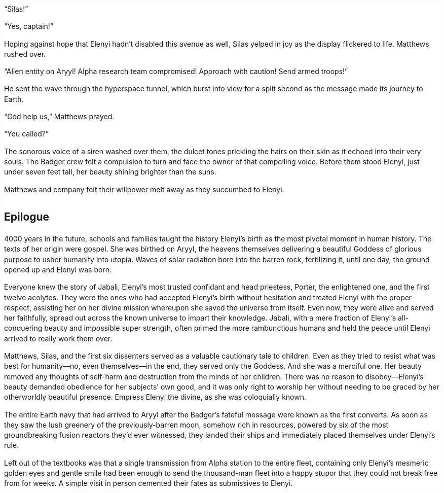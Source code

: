 “Silas!”

“Yes, captain!”

Hoping against hope that Elenyi hadn’t disabled this avenue as well, Silas yelped in joy as the display flickered to life. Matthews rushed over.

“Alien entity on Aryyl! Alpha research team compromised! Approach with caution! Send armed troops!”

He sent the wave through the hyperspace tunnel, which burst into view for a split second as the message made its journey to Earth.

“God help us,” Matthews prayed.

“You called?”

The sonorous voice of a siren washed over them, the dulcet tones prickling the hairs on their skin as it echoed into their very souls. The Badger crew felt a compulsion to turn and face the owner of that compelling voice. Before them stood Elenyi, just under seven feet tall, her beauty shining brighter than the suns.

Matthews and company felt their willpower melt away as they succumbed to Elenyi.


## Epilogue

4000 years in the future, schools and families taught the history Elenyi’s birth as the most pivotal moment in human history. The texts of her origin were gospel. She was birthed on Aryyl, the heavens themselves delivering a beautiful Goddess of glorious purpose to usher humanity into utopia. Waves of solar radiation bore into the barren rock, fertilizing it, until one day, the ground opened up and Elenyi was born.

Everyone knew the story of Jabali, Elenyi’s most trusted confidant and head priestess, Porter, the enlightened one, and the first twelve acolytes. They were the ones who had accepted Elenyi’s birth without hesitation and treated Elenyi with the proper respect, assisting her on her divine mission whereupon she saved the universe from itself. Even now, they were alive and served her faithfully, spread out across the known universe to impart their knowledge. Jabali, with a mere fraction of Elenyi’s all-conquering beauty and impossible super strength, often primed the more rambunctious humans and held the peace until Elenyi arrived to really work them over.

Matthews, Silas, and the first six dissenters served as a valuable cautionary tale to children. Even as they tried to resist what was best for humanity—no, even themselves—in the end, they served only the Goddess. And she was a merciful one. Her beauty removed any thoughts of self-harm and destruction from the minds of her children. There was no reason to disobey—Elenyi’s beauty demanded obedience for her subjects’ own good, and it was only right to worship her without needing to be graced by her otherworldly beautiful presence. Empress Elenyi the divine, as she was coloquially known.

The entire Earth navy that had arrived to Aryyl after the Badger’s fateful message were known as the first converts. As soon as they saw the lush greenery of the previously-barren moon, somehow rich in resources, powered by six of the most groundbreaking fusion reactors they’d ever witnessed, they landed their ships and immediately placed themselves under Elenyi’s rule.

Left out of the textbooks was that a single transmission from Alpha station to the entire fleet, containing only Elenyi’s mesmeric golden eyes and gentle smile had been enough to send the thousand-man fleet into a happy stupor that they could not break free from for weeks. A simple visit in person cemented their fates as submissives to Elenyi.
